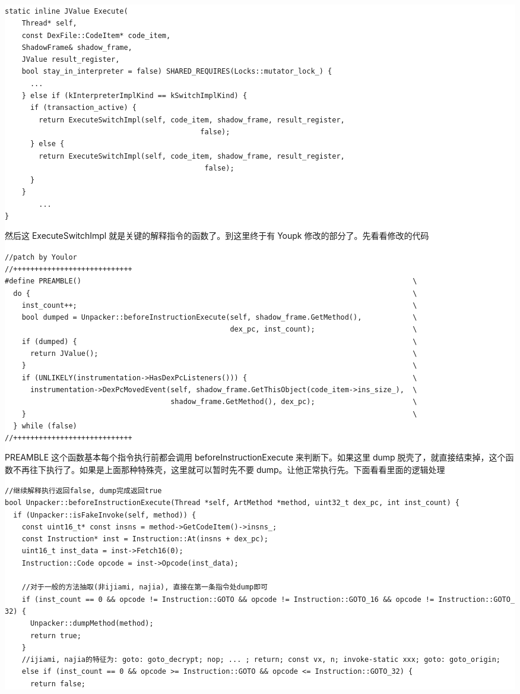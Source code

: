 ```
static inline JValue Execute(
    Thread* self,
    const DexFile::CodeItem* code_item,
    ShadowFrame& shadow_frame,
    JValue result_register,
    bool stay_in_interpreter = false) SHARED_REQUIRES(Locks::mutator_lock_) {
      ...
    } else if (kInterpreterImplKind == kSwitchImplKind) {
      if (transaction_active) {
        return ExecuteSwitchImpl(self, code_item, shadow_frame, result_register,
                                              false);
      } else {
        return ExecuteSwitchImpl(self, code_item, shadow_frame, result_register,
                                               false);
      }
    }
        ...
} 
```

然后这 ExecuteSwitchImpl 就是关键的解释指令的函数了。到这里终于有 Youpk 修改的部分了。先看看修改的代码

```
//patch by Youlor
//++++++++++++++++++++++++++++
#define PREAMBLE()                                                                              \
  do {                                                                                          \
    inst_count++;                                                                               \
    bool dumped = Unpacker::beforeInstructionExecute(self, shadow_frame.GetMethod(),            \
                                                     dex_pc, inst_count);                       \
    if (dumped) {                                                                               \
      return JValue();                                                                          \
    }                                                                                           \
    if (UNLIKELY(instrumentation->HasDexPcListeners())) {                                       \
      instrumentation->DexPcMovedEvent(self, shadow_frame.GetThisObject(code_item->ins_size_),  \
                                       shadow_frame.GetMethod(), dex_pc);                       \
    }                                                                                           \
  } while (false)
//++++++++++++++++++++++++++++

```

PREAMBLE 这个函数基本每个指令执行前都会调用 beforeInstructionExecute 来判断下。如果这里 dump 脱壳了，就直接结束掉，这个函数不再往下执行了。如果是上面那种特殊壳，这里就可以暂时先不要 dump。让他正常执行先。下面看看里面的逻辑处理

```
//继续解释执行返回false, dump完成返回true
bool Unpacker::beforeInstructionExecute(Thread *self, ArtMethod *method, uint32_t dex_pc, int inst_count) {
  if (Unpacker::isFakeInvoke(self, method)) {
    const uint16_t* const insns = method->GetCodeItem()->insns_;
    const Instruction* inst = Instruction::At(insns + dex_pc);
    uint16_t inst_data = inst->Fetch16(0);
    Instruction::Code opcode = inst->Opcode(inst_data);
 
    //对于一般的方法抽取(非ijiami, najia), 直接在第一条指令处dump即可
    if (inst_count == 0 && opcode != Instruction::GOTO && opcode != Instruction::GOTO_16 && opcode != Instruction::GOTO_32) {
      Unpacker::dumpMethod(method);
      return true;
    }
    //ijiami, najia的特征为: goto: goto_decrypt; nop; ... ; return; const vx, n; invoke-static xxx; goto: goto_origin;
    else if (inst_count == 0 && opcode >= Instruction::GOTO && opcode <= Instruction::GOTO_32) {
      return false;
```